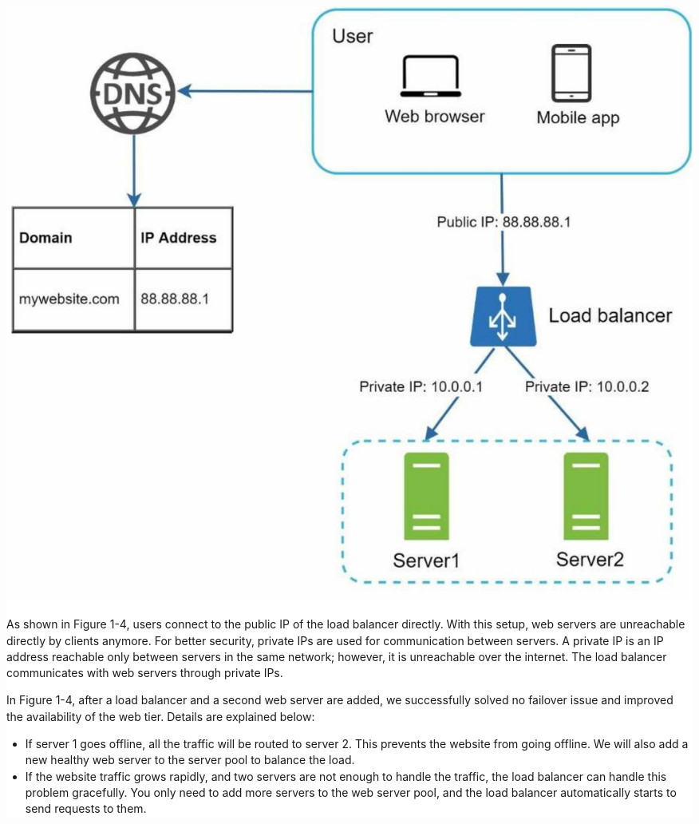 ![](_page_9_Figure_2.jpeg)

As shown in Figure 1-4, users connect to the public IP of the load balancer directly. With this setup, web servers are unreachable directly by clients anymore. For better security, private IPs are used for communication between servers. A private IP is an IP address reachable only between servers in the same network; however, it is unreachable over the internet. The load balancer communicates with web servers through private IPs.

In Figure 1-4, after a load balancer and a second web server are added, we successfully solved no failover issue and improved the availability of the web tier. Details are explained below:

- If server 1 goes offline, all the traffic will be routed to server 2. This prevents the website from going offline. We will also add a new healthy web server to the server pool to balance the load.
- If the website traffic grows rapidly, and two servers are not enough to handle the traffic, the load balancer can handle this problem gracefully. You only need to add more servers to the web server pool, and the load balancer automatically starts to send requests to them.
